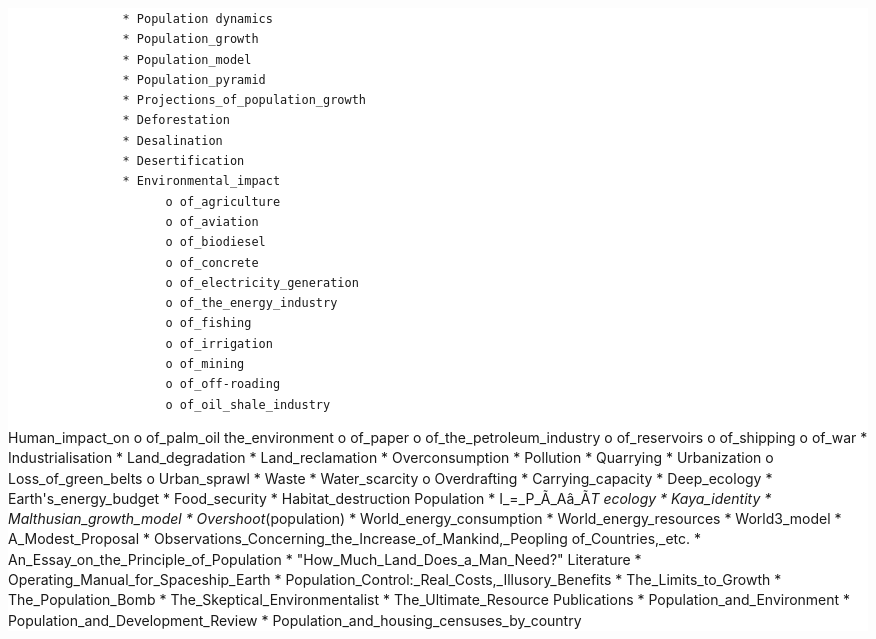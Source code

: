                     * Population dynamics
                    * Population_growth
                    * Population_model
                    * Population_pyramid
                    * Projections_of_population_growth
                    * Deforestation
                    * Desalination
                    * Desertification
                    * Environmental_impact
                          o of_agriculture
                          o of_aviation
                          o of_biodiesel
                          o of_concrete
                          o of_electricity_generation
                          o of_the_energy_industry
                          o of_fishing
                          o of_irrigation
                          o of_mining
                          o of_off-roading
                          o of_oil_shale_industry
Human_impact_on           o of_palm_oil
the_environment           o of_paper
                          o of_the_petroleum_industry
                          o of_reservoirs
                          o of_shipping
                          o of_war
                    * Industrialisation
                    * Land_degradation
                    * Land_reclamation
                    * Overconsumption
                    * Pollution
                    * Quarrying
                    * Urbanization
                          o Loss_of_green_belts
                          o Urban_sprawl
                    * Waste
                    * Water_scarcity
                          o Overdrafting
                    * Carrying_capacity
                    * Deep_ecology
                    * Earth's_energy_budget
                    * Food_security
                    * Habitat_destruction
Population          * I_=_P_Ã_Aâ_Ã_T
ecology             * Kaya_identity
                    * Malthusian_growth_model
                    * Overshoot_(population)
                    * World_energy_consumption
                    * World_energy_resources
                    * World3_model
                    * A_Modest_Proposal
                    * Observations_Concerning_the_Increase_of_Mankind,_Peopling
                      of_Countries,_etc.
                    * An_Essay_on_the_Principle_of_Population
                    * "How_Much_Land_Does_a_Man_Need?"
Literature          * Operating_Manual_for_Spaceship_Earth
                    * Population_Control:_Real_Costs,_Illusory_Benefits
                    * The_Limits_to_Growth
                    * The_Population_Bomb
                    * The_Skeptical_Environmentalist
                    * The_Ultimate_Resource
Publications        * Population_and_Environment
                    * Population_and_Development_Review
                    * Population_and_housing_censuses_by_country
